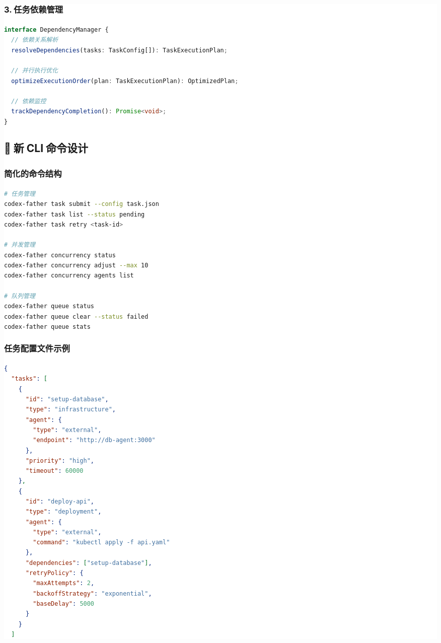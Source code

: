 ### 3. 任务依赖管理
```typescript
interface DependencyManager {
  // 依赖关系解析
  resolveDependencies(tasks: TaskConfig[]): TaskExecutionPlan;
  
  // 并行执行优化
  optimizeExecutionOrder(plan: TaskExecutionPlan): OptimizedPlan;
  
  // 依赖监控
  trackDependencyCompletion(): Promise<void>;
}
```

## 📝 新 CLI 命令设计

### 简化的命令结构
```bash
# 任务管理
codex-father task submit --config task.json
codex-father task list --status pending
codex-father task retry <task-id>

# 并发管理
codex-father concurrency status
codex-father concurrency adjust --max 10
codex-father concurrency agents list

# 队列管理
codex-father queue status
codex-father queue clear --status failed
codex-father queue stats
```

### 任务配置文件示例
```json
{
  "tasks": [
    {
      "id": "setup-database",
      "type": "infrastructure",
      "agent": {
        "type": "external",
        "endpoint": "http://db-agent:3000"
      },
      "priority": "high",
      "timeout": 60000
    },
    {
      "id": "deploy-api",
      "type": "deployment", 
      "agent": {
        "type": "external",
        "command": "kubectl apply -f api.yaml"
      },
      "dependencies": ["setup-database"],
      "retryPolicy": {
        "maxAttempts": 2,
        "backoffStrategy": "exponential",
        "baseDelay": 5000
      }
    }
  ]
```